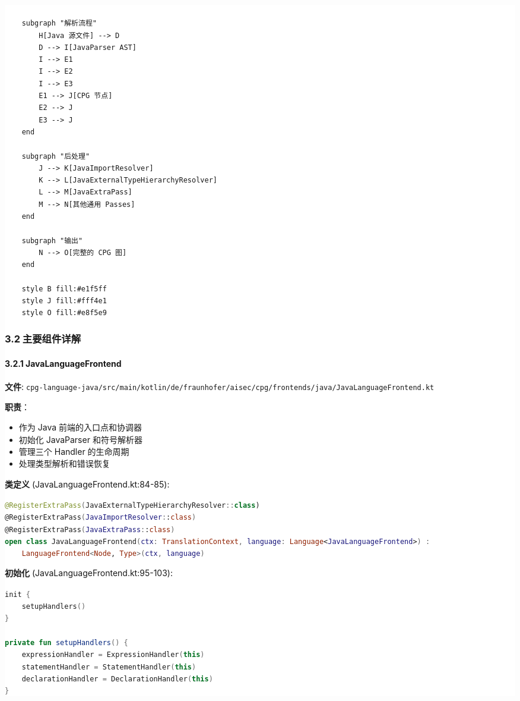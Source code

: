 ```mermaid

    subgraph "解析流程"
        H[Java 源文件] --> D
        D --> I[JavaParser AST]
        I --> E1
        I --> E2
        I --> E3
        E1 --> J[CPG 节点]
        E2 --> J
        E3 --> J
    end

    subgraph "后处理"
        J --> K[JavaImportResolver]
        K --> L[JavaExternalTypeHierarchyResolver]
        L --> M[JavaExtraPass]
        M --> N[其他通用 Passes]
    end

    subgraph "输出"
        N --> O[完整的 CPG 图]
    end

    style B fill:#e1f5ff
    style J fill:#fff4e1
    style O fill:#e8f5e9
```

### 3.2 主要组件详解

#### 3.2.1 JavaLanguageFrontend

**文件**: `cpg-language-java/src/main/kotlin/de/fraunhofer/aisec/cpg/frontends/java/JavaLanguageFrontend.kt`

**职责**：
- 作为 Java 前端的入口点和协调器
- 初始化 JavaParser 和符号解析器
- 管理三个 Handler 的生命周期
- 处理类型解析和错误恢复

**类定义** (JavaLanguageFrontend.kt:84-85):
```kotlin
@RegisterExtraPass(JavaExternalTypeHierarchyResolver::class)
@RegisterExtraPass(JavaImportResolver::class)
@RegisterExtraPass(JavaExtraPass::class)
open class JavaLanguageFrontend(ctx: TranslationContext, language: Language<JavaLanguageFrontend>) :
    LanguageFrontend<Node, Type>(ctx, language)
```

**初始化** (JavaLanguageFrontend.kt:95-103):
```kotlin
init {
    setupHandlers()
}

private fun setupHandlers() {
    expressionHandler = ExpressionHandler(this)
    statementHandler = StatementHandler(this)
    declarationHandler = DeclarationHandler(this)
}
```
